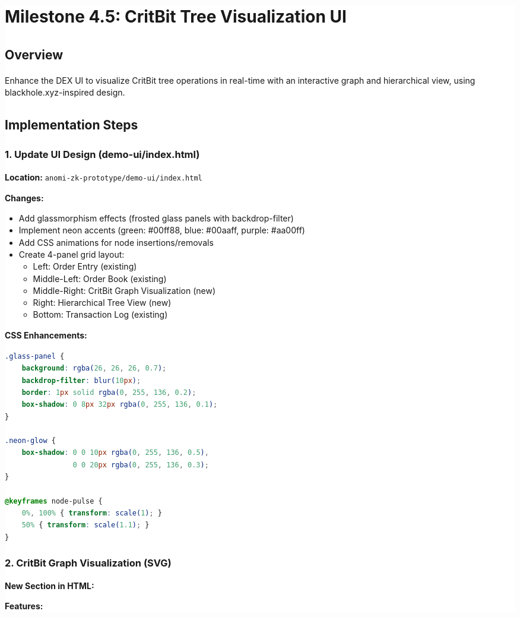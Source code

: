 
# Milestone 4.5: CritBit Tree Visualization UI

## Overview

Enhance the DEX UI to visualize CritBit tree operations in real-time with an interactive graph and hierarchical view, using blackhole.xyz-inspired design.

## Implementation Steps

### 1. Update UI Design (demo-ui/index.html)

**Location:** `anomi-zk-prototype/demo-ui/index.html`

**Changes:**

- Add glassmorphism effects (frosted glass panels with backdrop-filter)
- Implement neon accents (green: #00ff88, blue: #00aaff, purple: #aa00ff)
- Add CSS animations for node insertions/removals
- Create 4-panel grid layout:
  - Left: Order Entry (existing)
  - Middle-Left: Order Book (existing)
  - Middle-Right: CritBit Graph Visualization (new)
  - Right: Hierarchical Tree View (new)
  - Bottom: Transaction Log (existing)

**CSS Enhancements:**

```css
.glass-panel {
    background: rgba(26, 26, 26, 0.7);
    backdrop-filter: blur(10px);
    border: 1px solid rgba(0, 255, 136, 0.2);
    box-shadow: 0 8px 32px rgba(0, 255, 136, 0.1);
}

.neon-glow {
    box-shadow: 0 0 10px rgba(0, 255, 136, 0.5),
                0 0 20px rgba(0, 255, 136, 0.3);
}

@keyframes node-pulse {
    0%, 100% { transform: scale(1); }
    50% { transform: scale(1.1); }
}
```

### 2. CritBit Graph Visualization (SVG)

**New Section in HTML:**

**Features:**
